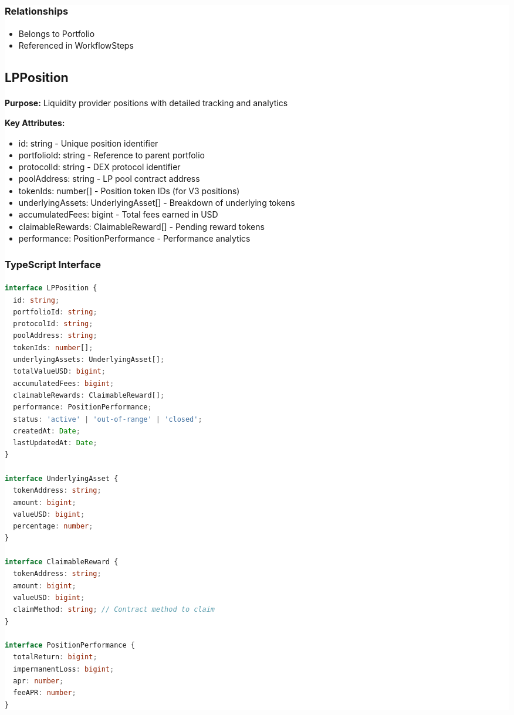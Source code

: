 ### Relationships
- Belongs to Portfolio
- Referenced in WorkflowSteps

## LPPosition

**Purpose:** Liquidity provider positions with detailed tracking and analytics

**Key Attributes:**
- id: string - Unique position identifier
- portfolioId: string - Reference to parent portfolio
- protocolId: string - DEX protocol identifier
- poolAddress: string - LP pool contract address
- tokenIds: number[] - Position token IDs (for V3 positions)
- underlyingAssets: UnderlyingAsset[] - Breakdown of underlying tokens
- accumulatedFees: bigint - Total fees earned in USD
- claimableRewards: ClaimableReward[] - Pending reward tokens
- performance: PositionPerformance - Performance analytics

### TypeScript Interface
```typescript
interface LPPosition {
  id: string;
  portfolioId: string;
  protocolId: string;
  poolAddress: string;
  tokenIds: number[];
  underlyingAssets: UnderlyingAsset[];
  totalValueUSD: bigint;
  accumulatedFees: bigint;
  claimableRewards: ClaimableReward[];
  performance: PositionPerformance;
  status: 'active' | 'out-of-range' | 'closed';
  createdAt: Date;
  lastUpdatedAt: Date;
}

interface UnderlyingAsset {
  tokenAddress: string;
  amount: bigint;
  valueUSD: bigint;
  percentage: number;
}

interface ClaimableReward {
  tokenAddress: string;
  amount: bigint;
  valueUSD: bigint;
  claimMethod: string; // Contract method to claim
}

interface PositionPerformance {
  totalReturn: bigint;
  impermanentLoss: bigint;
  apr: number;
  feeAPR: number;
}
```

